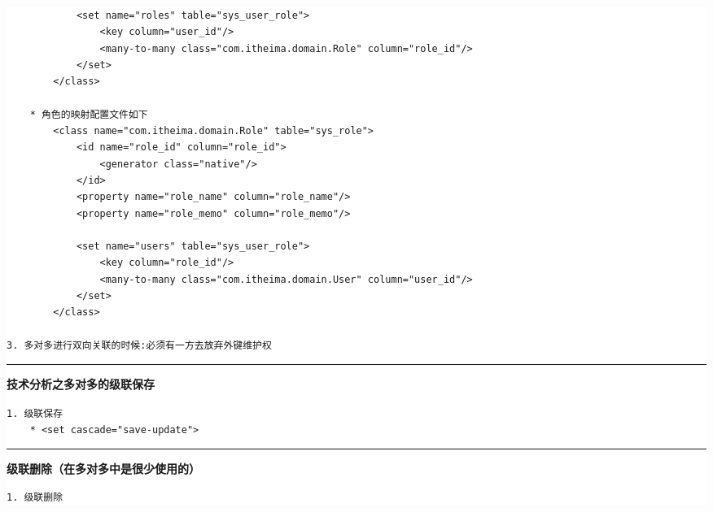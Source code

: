 				<set name="roles" table="sys_user_role">
					<key column="user_id"/>
					<many-to-many class="com.itheima.domain.Role" column="role_id"/>
				</set>
			</class>
		
		* 角色的映射配置文件如下
			<class name="com.itheima.domain.Role" table="sys_role">
				<id name="role_id" column="role_id">
					<generator class="native"/>
				</id>
				<property name="role_name" column="role_name"/>
				<property name="role_memo" column="role_memo"/>
				
				<set name="users" table="sys_user_role">
					<key column="role_id"/>
					<many-to-many class="com.itheima.domain.User" column="user_id"/>
				</set>
			</class>
	
	3. 多对多进行双向关联的时候:必须有一方去放弃外键维护权
	
----------
	
**技术分析之多对多的级联保存**
	
	1. 级联保存
		* <set cascade="save-update">
	
----------
	
**级联删除（在多对多中是很少使用的）**
	
	1. 级联删除